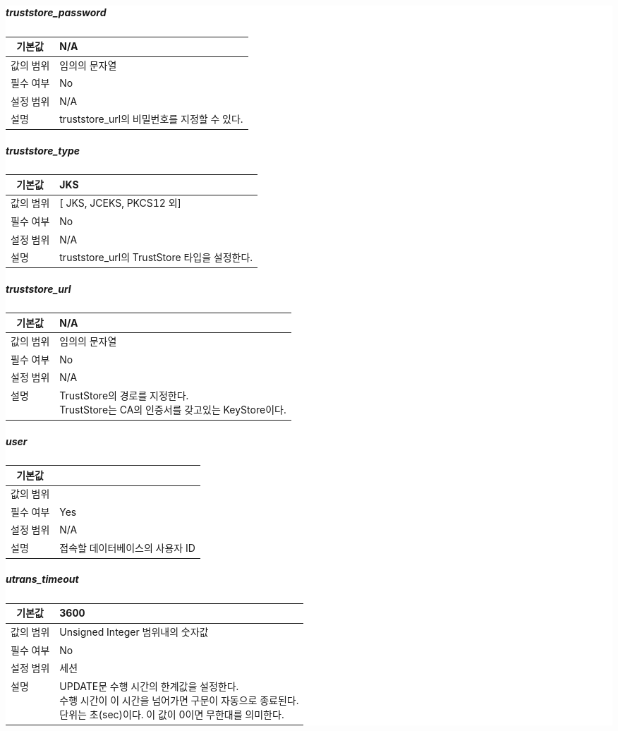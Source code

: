 ##### truststore_password

| 기본값    | N/A                                         |
| --------- | :------------------------------------------ |
| 값의 범위 | 임의의 문자열                               |
| 필수 여부 | No                                          |
| 설정 범위 | N/A                                         |
| 설명      | truststore_url의 비밀번호를 지정할 수 있다. |

##### truststore_type

| 기본값    | JKS                                          |
| --------- | :------------------------------------------- |
| 값의 범위 | [ JKS, JCEKS, PKCS12 외]                     |
| 필수 여부 | No                                           |
| 설정 범위 | N/A                                          |
| 설명      | truststore_url의 TrustStore 타입을 설정한다. |

##### truststore_url

| 기본값    | N/A                                                          |
| --------- | :----------------------------------------------------------- |
| 값의 범위 | 임의의 문자열                                                |
| 필수 여부 | No                                                           |
| 설정 범위 | N/A                                                          |
| 설명      | TrustStore의 경로를 지정한다. <br />TrustStore는 CA의 인증서를 갖고있는 KeyStore이다. |

##### user

| 기본값    |                                 |
|-----------|---------------------------------|
| 값의 범위 |                                 |
| 필수 여부 | Yes                             |
| 설정 범위 | N/A                             |
| 설명      | 접속할 데이터베이스의 사용자 ID |

##### utrans_timeout

| 기본값    | 3600                                                         |
| --------- | :----------------------------------------------------------- |
| 값의 범위 | Unsigned Integer 범위내의 숫자값                             |
| 필수 여부 | No                                                           |
| 설정 범위 | 세션                                                         |
| 설명      | UPDATE문 수행 시간의 한계값을 설정한다. <br />수행 시간이 이 시간을 넘어가면 구문이 자동으로 종료된다. <br />단위는 초(sec)이다. 이 값이 0이면 무한대를 의미한다. |
